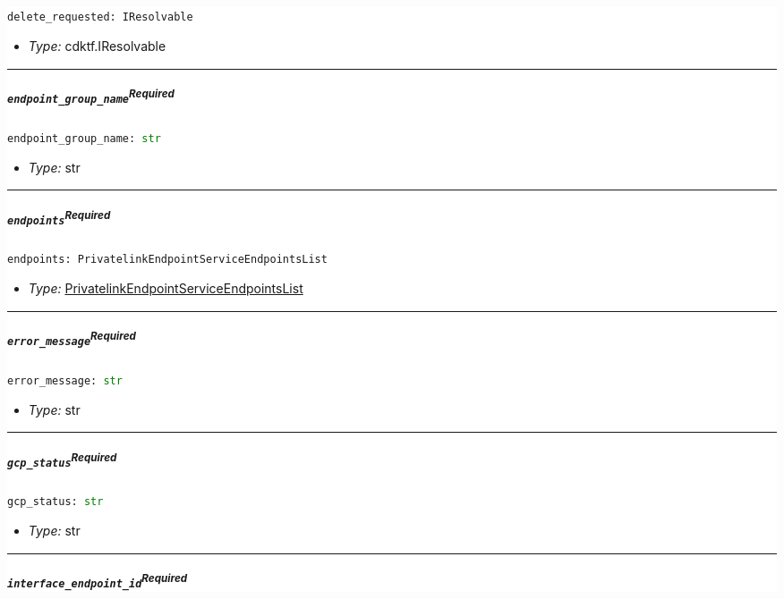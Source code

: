 ```python
delete_requested: IResolvable
```

- *Type:* cdktf.IResolvable

---

##### `endpoint_group_name`<sup>Required</sup> <a name="endpoint_group_name" id="@cdktf/provider-mongodbatlas.privatelinkEndpointService.PrivatelinkEndpointService.property.endpointGroupName"></a>

```python
endpoint_group_name: str
```

- *Type:* str

---

##### `endpoints`<sup>Required</sup> <a name="endpoints" id="@cdktf/provider-mongodbatlas.privatelinkEndpointService.PrivatelinkEndpointService.property.endpoints"></a>

```python
endpoints: PrivatelinkEndpointServiceEndpointsList
```

- *Type:* <a href="#@cdktf/provider-mongodbatlas.privatelinkEndpointService.PrivatelinkEndpointServiceEndpointsList">PrivatelinkEndpointServiceEndpointsList</a>

---

##### `error_message`<sup>Required</sup> <a name="error_message" id="@cdktf/provider-mongodbatlas.privatelinkEndpointService.PrivatelinkEndpointService.property.errorMessage"></a>

```python
error_message: str
```

- *Type:* str

---

##### `gcp_status`<sup>Required</sup> <a name="gcp_status" id="@cdktf/provider-mongodbatlas.privatelinkEndpointService.PrivatelinkEndpointService.property.gcpStatus"></a>

```python
gcp_status: str
```

- *Type:* str

---

##### `interface_endpoint_id`<sup>Required</sup> <a name="interface_endpoint_id" id="@cdktf/provider-mongodbatlas.privatelinkEndpointService.PrivatelinkEndpointService.property.interfaceEndpointId"></a>
